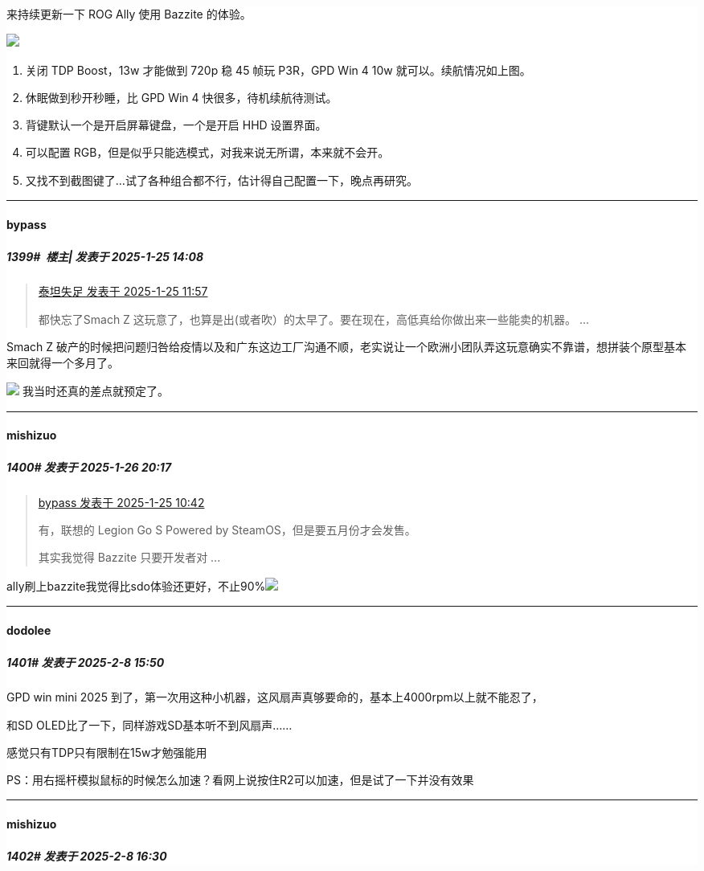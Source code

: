 来持续更新一下 ROG Ally 使用 Bazzite 的体验。

<img src="https://imgur.ihainan.me/zOAsIWC.jpeg" referrerpolicy="no-referrer">

1. 关闭 TDP Boost，13w 才能做到 720p 稳 45 帧玩 P3R，GPD Win 4 10w 就可以。续航情况如上图。

2. 休眠做到秒开秒睡，比 GPD Win 4 快很多，待机续航待测试。

3. 背键默认一个是开启屏幕键盘，一个是开启 HHD 设置界面。

4. 可以配置 RGB，但是似乎只能选模式，对我来说无所谓，本来就不会开。

5. 又找不到截图键了…试了各种组合都不行，估计得自己配置一下，晚点再研究。


*****

####  bypass  
##### 1399#         楼主| 发表于 2025-1-25 14:08

<blockquote><a href="httphttps://bbs.saraba1st.com/2b/forum.php?mod=redirect&amp;goto=findpost&amp;pid=67273493&amp;ptid=2086469" target="_blank">泰坦失足 发表于 2025-1-25 11:57</a>

都快忘了Smach Z 这玩意了，也算是出(或者吹）的太早了。要在现在，高低真给你做出来一些能卖的机器。 ...</blockquote>
Smach Z 破产的时候把问题归咎给疫情以及和广东这边工厂沟通不顺，老实说让一个欧洲小团队弄这玩意确实不靠谱，想拼装个原型基本来回就得一个多月了。

<img src="https://static.saraba1st.com/image/smiley/face2017/049.png" referrerpolicy="no-referrer"> 我当时还真的差点就预定了。


*****

####  mishizuo  
##### 1400#       发表于 2025-1-26 20:17

<blockquote><a href="httphttps://bbs.saraba1st.com/2b/forum.php?mod=redirect&amp;goto=findpost&amp;pid=67273043&amp;ptid=2086469" target="_blank">bypass 发表于 2025-1-25 10:42</a>

有，联想的 Legion Go S Powered by SteamOS，但是要五月份才会发售。

其实我觉得 Bazzite 只要开发者对 ...</blockquote>
ally刷上bazzite我觉得比sdo体验还更好，不止90%<img src="https://static.saraba1st.com/image/smiley/face2017/044.png" referrerpolicy="no-referrer">

*****

####  dodolee  
##### 1401#       发表于 2025-2-8 15:50

GPD win mini 2025 到了，第一次用这种小机器，这风扇声真够要命的，基本上4000rpm以上就不能忍了，

和SD OLED比了一下，同样游戏SD基本听不到风扇声……

感觉只有TDP只有限制在15w才勉强能用

PS：用右摇杆模拟鼠标的时候怎么加速？看网上说按住R2可以加速，但是试了一下并没有效果


*****

####  mishizuo  
##### 1402#       发表于 2025-2-8 16:30
